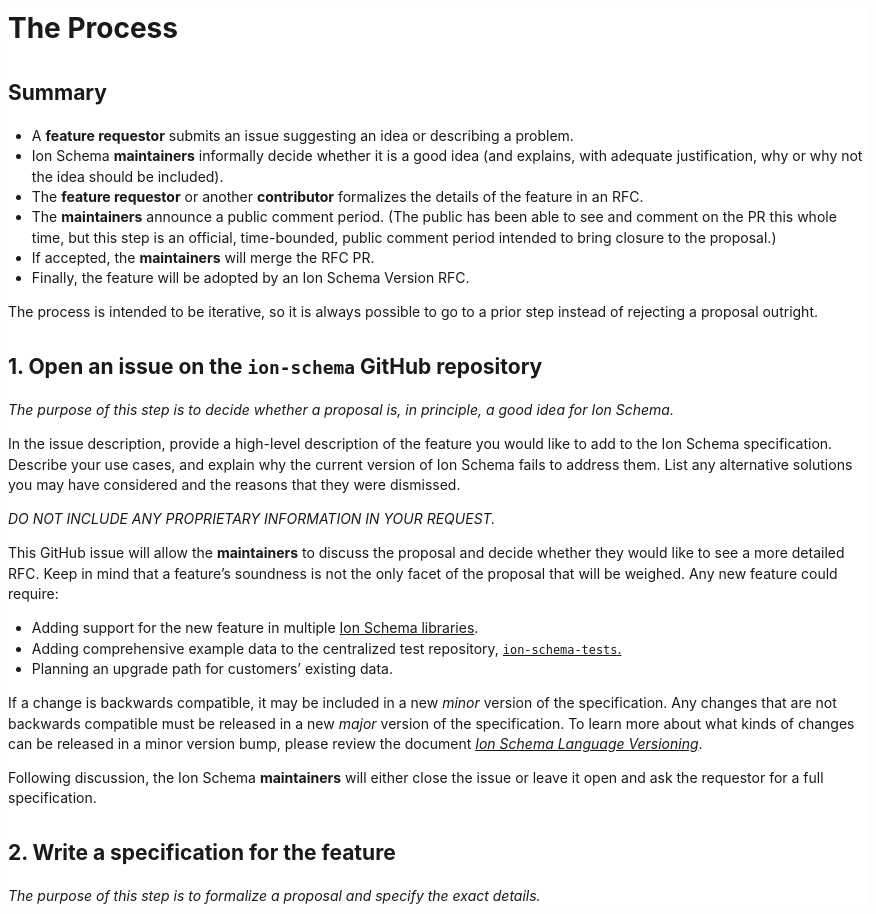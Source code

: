# The Process

## Summary

* A **feature requestor** submits an issue suggesting an idea or describing a problem.
* Ion Schema **maintainers** informally decide whether it is a good idea (and explains, with adequate justification, why or why not the idea should be included).
* The **feature requestor** or another **contributor** formalizes the details of the feature in an RFC.
* The **maintainers** announce a public comment period. (The public has been able to see and comment on the PR this whole time, but this step is an official, time-bounded, public comment period intended to bring closure to the proposal.)
* If accepted, the **maintainers** will merge the RFC PR.
* Finally, the feature will be adopted by an Ion Schema Version RFC.

The process is intended to be iterative, so it is always possible to go to a prior step instead of rejecting a proposal outright.

## 1. Open an issue on the `ion-schema` GitHub repository

*The purpose of this step is to decide whether a proposal is, in principle, a good idea for Ion Schema.*

In the issue description, provide a high-level description of the feature you would like to add to the Ion Schema specification. Describe your use cases, and explain why the current version of Ion Schema fails to address them. List any alternative solutions you may have considered and the reasons that they were dismissed.

*DO NOT INCLUDE ANY PROPRIETARY INFORMATION IN YOUR REQUEST.*

This GitHub issue will allow the **maintainers** to discuss the proposal and decide whether they would like to see a more detailed RFC. Keep in mind that a feature’s soundness is not the only facet of the proposal that will be weighed. Any new feature could require:

* Adding support for the new feature in multiple [Ion Schema libraries](https://amzn.github.io/ion-schema/libs.html).
* Adding comprehensive example data to the centralized test repository, [`ion-schema-tests`.](https://github.com/amzn/ion-schema-tests)
* Planning an upgrade path for customers’ existing data.

If a change is backwards compatible, it may be included in a new *minor* version of the specification. Any changes that are not backwards compatible must be released in a new *major* version of the specification. To learn more about what kinds of changes can be released in a minor version bump, please review the document [*Ion Schema Language Versioning*](https://amazon-ion.github.io/ion-schema/docs/isl-versioning).

Following discussion, the Ion Schema **maintainers** will either close the issue or leave it open and ask the requestor for a full specification.

## 2. Write a specification for the feature

*The purpose of this step is to formalize a proposal and specify the exact details.*
